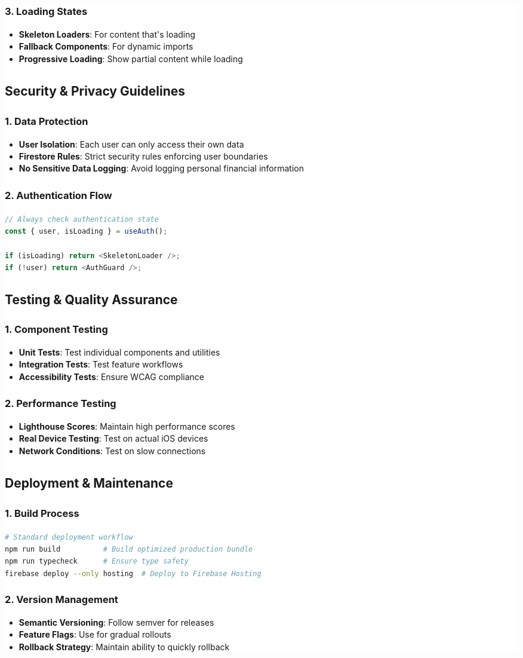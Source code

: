 ### 3. **Loading States**
- **Skeleton Loaders**: For content that's loading
- **Fallback Components**: For dynamic imports
- **Progressive Loading**: Show partial content while loading

## Security & Privacy Guidelines

### 1. **Data Protection**
- **User Isolation**: Each user can only access their own data
- **Firestore Rules**: Strict security rules enforcing user boundaries
- **No Sensitive Data Logging**: Avoid logging personal financial information

### 2. **Authentication Flow**
```typescript
// Always check authentication state
const { user, isLoading } = useAuth();

if (isLoading) return <SkeletonLoader />;
if (!user) return <AuthGuard />;
```

## Testing & Quality Assurance

### 1. **Component Testing**
- **Unit Tests**: Test individual components and utilities
- **Integration Tests**: Test feature workflows
- **Accessibility Tests**: Ensure WCAG compliance

### 2. **Performance Testing**
- **Lighthouse Scores**: Maintain high performance scores
- **Real Device Testing**: Test on actual iOS devices
- **Network Conditions**: Test on slow connections

## Deployment & Maintenance

### 1. **Build Process**
```bash
# Standard deployment workflow
npm run build          # Build optimized production bundle
npm run typecheck      # Ensure type safety
firebase deploy --only hosting  # Deploy to Firebase Hosting
```

### 2. **Version Management**
- **Semantic Versioning**: Follow semver for releases
- **Feature Flags**: Use for gradual rollouts
- **Rollback Strategy**: Maintain ability to quickly rollback
